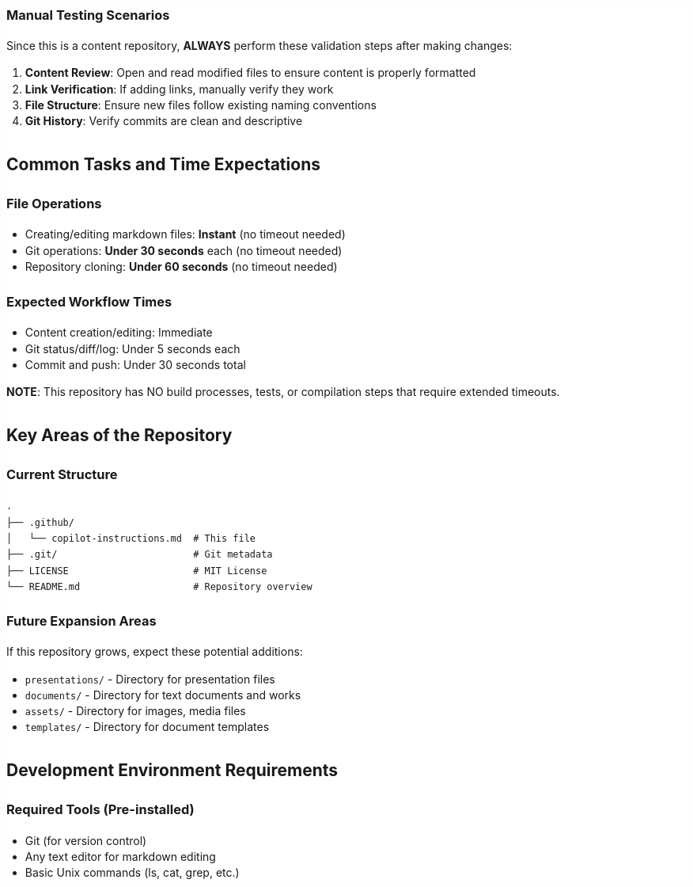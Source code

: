 ### Manual Testing Scenarios
Since this is a content repository, **ALWAYS** perform these validation steps after making changes:

1. **Content Review**: Open and read modified files to ensure content is properly formatted
2. **Link Verification**: If adding links, manually verify they work
3. **File Structure**: Ensure new files follow existing naming conventions
4. **Git History**: Verify commits are clean and descriptive

## Common Tasks and Time Expectations

### File Operations
- Creating/editing markdown files: **Instant** (no timeout needed)
- Git operations: **Under 30 seconds** each (no timeout needed)
- Repository cloning: **Under 60 seconds** (no timeout needed)

### Expected Workflow Times
- Content creation/editing: Immediate
- Git status/diff/log: Under 5 seconds each
- Commit and push: Under 30 seconds total

**NOTE**: This repository has NO build processes, tests, or compilation steps that require extended timeouts.

## Key Areas of the Repository

### Current Structure
```
.
├── .github/
│   └── copilot-instructions.md  # This file
├── .git/                        # Git metadata
├── LICENSE                      # MIT License
└── README.md                    # Repository overview
```

### Future Expansion Areas
If this repository grows, expect these potential additions:
- `presentations/` - Directory for presentation files
- `documents/` - Directory for text documents and works  
- `assets/` - Directory for images, media files
- `templates/` - Directory for document templates

## Development Environment Requirements

### Required Tools (Pre-installed)
- Git (for version control)
- Any text editor for markdown editing
- Basic Unix commands (ls, cat, grep, etc.)
